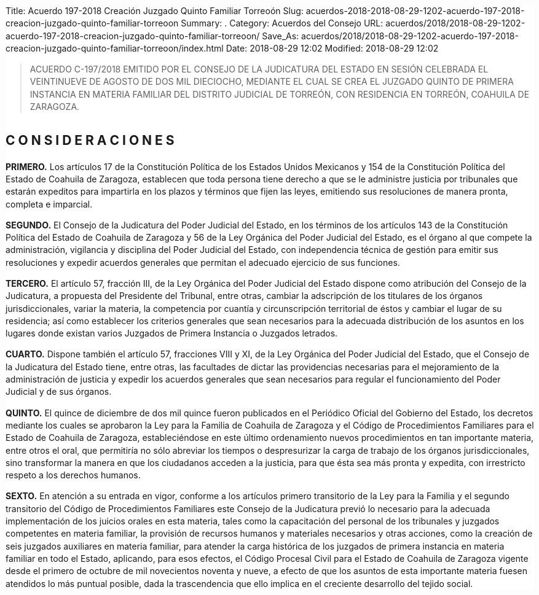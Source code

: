Title: Acuerdo 197-2018 Creación Juzgado Quinto Familiar Torreoón
Slug: acuerdos-2018-2018-08-29-1202-acuerdo-197-2018-creacion-juzgado-quinto-familiar-torreoon
Summary: .
Category: Acuerdos del Consejo
URL: acuerdos/2018/2018-08-29-1202-acuerdo-197-2018-creacion-juzgado-quinto-familiar-torreoon/
Save_As: acuerdos/2018/2018-08-29-1202-acuerdo-197-2018-creacion-juzgado-quinto-familiar-torreoon/index.html
Date: 2018-08-29 12:02
Modified: 2018-08-29 12:02


> ACUERDO C-197/2018 EMITIDO POR EL CONSEJO DE LA JUDICATURA DEL ESTADO EN SESIÓN CELEBRADA EL VEINTINUEVE DE AGOSTO DE DOS MIL DIECIOCHO, MEDIANTE EL CUAL SE CREA EL JUZGADO QUINTO DE PRIMERA INSTANCIA EN MATERIA FAMILIAR DEL DISTRITO JUDICIAL DE TORREÓN, CON RESIDENCIA EN TORREÓN, COAHUILA DE ZARAGOZA.

## C O N S I D E R A C I O N E S

**PRIMERO.** Los artículos 17 de la Constitución Política de los Estados Unidos Mexicanos y 154 de la Constitución Política del Estado de Coahuila de Zaragoza, establecen que toda persona tiene derecho a que se le administre justicia por tribunales que estarán expeditos para impartirla en los plazos y términos que fijen las leyes, emitiendo sus resoluciones de manera pronta, completa e imparcial.

**SEGUNDO.** El Consejo de la Judicatura del Poder Judicial del Estado, en los términos de los artículos 143 de la Constitución Política del Estado de Coahuila de Zaragoza y 56 de la Ley Orgánica del Poder Judicial del Estado, es el órgano al que compete la administración, vigilancia y disciplina del Poder Judicial del Estado, con independencia técnica de gestión para emitir sus resoluciones y expedir acuerdos generales que permitan el adecuado ejercicio de sus funciones.

**TERCERO.** El artículo 57, fracción III, de la Ley Orgánica del Poder Judicial del Estado dispone como atribución del Consejo de la Judicatura, a propuesta del Presidente del Tribunal, entre otras, cambiar la adscripción de los titulares de los órganos jurisdiccionales, variar la materia, la competencia por cuantía y circunscripción territorial de éstos y cambiar el lugar de su residencia; así como establecer los criterios generales que sean necesarios para la adecuada distribución de los asuntos en los lugares donde existan varios Juzgados de Primera Instancia o Juzgados letrados.

**CUARTO.** Dispone también el artículo 57, fracciones VIII y XI, de la Ley Orgánica del Poder Judicial del Estado, que el Consejo de la Judicatura del Estado tiene, entre otras, las facultades de dictar las providencias necesarias para el mejoramiento de la administración de justicia y expedir los acuerdos generales que sean necesarios para regular el funcionamiento del Poder Judicial y de sus órganos.

**QUINTO.** El quince de diciembre de dos mil quince fueron publicados en el Periódico Oficial del Gobierno del Estado, los decretos mediante los cuales se aprobaron la Ley para la Familia de Coahuila de Zaragoza y el Código de Procedimientos Familiares para el Estado de Coahuila de Zaragoza, estableciéndose en este último ordenamiento nuevos procedimientos en tan importante materia, entre otros el oral, que permitiría no sólo abreviar los tiempos o despresurizar la carga de trabajo de los órganos jurisdiccionales, sino transformar la manera en que los ciudadanos acceden a la justicia, para que ésta sea más pronta y expedita, con irrestricto respeto a los derechos humanos.

**SEXTO.** En atención a su entrada en vigor, conforme a los artículos primero transitorio de la Ley para la Familia y el segundo transitorio del Código de Procedimientos Familiares este Consejo de la Judicatura previó lo necesario para la adecuada implementación de los juicios orales en esta materia, tales como la capacitación del personal de los tribunales y juzgados competentes en materia familiar, la provisión de recursos humanos y materiales necesarios y otras acciones, como la creación de seis juzgados auxiliares en materia familiar, para atender la carga histórica de los juzgados de primera instancia en materia familiar en todo el Estado, aplicando, para esos efectos, el Código Procesal Civil para el Estado de Coahuila de Zaragoza vigente desde el primero de octubre de mil novecientos noventa y nueve, a efecto de que los asuntos de esta importante materia fuesen atendidos lo más puntual posible, dada la trascendencia que ello implica en el creciente desarrollo del tejido social.
